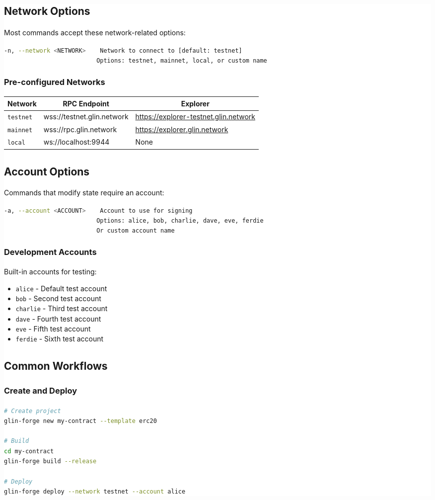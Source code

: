 ## Network Options

Most commands accept these network-related options:

```bash
-n, --network <NETWORK>    Network to connect to [default: testnet]
                          Options: testnet, mainnet, local, or custom name
```

### Pre-configured Networks

| Network | RPC Endpoint | Explorer |
|---------|--------------|----------|
| `testnet` | wss://testnet.glin.network | https://explorer-testnet.glin.network |
| `mainnet` | wss://rpc.glin.network | https://explorer.glin.network |
| `local` | ws://localhost:9944 | None |

## Account Options

Commands that modify state require an account:

```bash
-a, --account <ACCOUNT>    Account to use for signing
                          Options: alice, bob, charlie, dave, eve, ferdie
                          Or custom account name
```

### Development Accounts

Built-in accounts for testing:

- `alice` - Default test account
- `bob` - Second test account
- `charlie` - Third test account
- `dave` - Fourth test account
- `eve` - Fifth test account
- `ferdie` - Sixth test account

## Common Workflows

### Create and Deploy

```bash
# Create project
glin-forge new my-contract --template erc20

# Build
cd my-contract
glin-forge build --release

# Deploy
glin-forge deploy --network testnet --account alice
```
